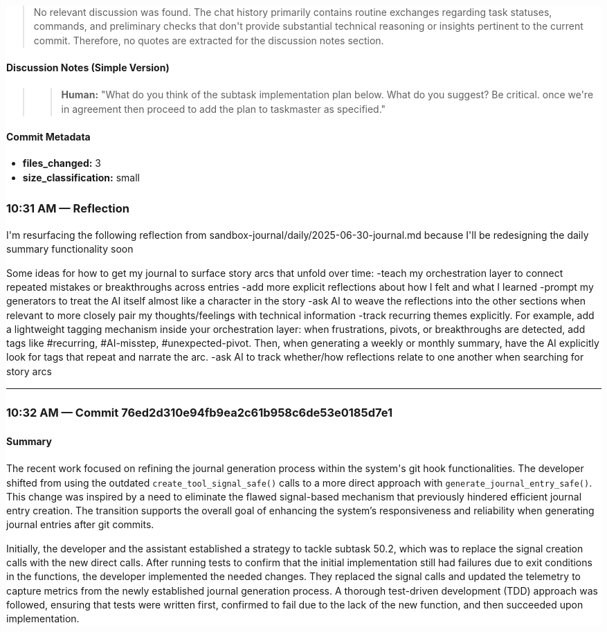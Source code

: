 > No relevant discussion was found. The chat history primarily contains routine exchanges regarding task statuses, commands, and preliminary checks that don't provide substantial technical reasoning or insights pertinent to the current commit. Therefore, no quotes are extracted for the discussion notes section.

#### Discussion Notes (Simple Version)

> > **Human:** "What do you think of the subtask implementation plan below. What do you suggest? Be critical. once we're in agreement then proceed to add the plan to taskmaster as specified."

#### Commit Metadata

- **files_changed:** 3
- **size_classification:** small

### 10:31 AM — Reflection

I'm resurfacing the following reflection from sandbox-journal/daily/2025-06-30-journal.md because I'll be redesigning the daily summary functionality soon

Some ideas for how to get my journal to surface story arcs that unfold over time:
-teach my orchestration layer to connect repeated mistakes or breakthroughs across entries
-add more explicit reflections about how I felt and what I learned
-prompt my generators to treat the AI itself almost like a character in the story
-ask AI to weave the reflections into the other sections when relevant to more closely pair my thoughts/feelings with technical information
-track recurring themes explicitly. For example, add a lightweight tagging mechanism inside your orchestration layer: when frustrations, pivots, or breakthroughs are detected, add tags like #recurring, #AI-misstep, #unexpected-pivot. Then, when generating a weekly or monthly summary, have the AI explicitly look for tags that repeat and narrate the arc.
-ask AI to track whether/how reflections relate to one another when searching for story arcs

___


### 10:32 AM — Commit 76ed2d310e94fb9ea2c61b958c6de53e0185d7e1

#### Summary

The recent work focused on refining the journal generation process within the system's git hook functionalities. The developer shifted from using the outdated `create_tool_signal_safe()` calls to a more direct approach with `generate_journal_entry_safe()`. This change was inspired by a need to eliminate the flawed signal-based mechanism that previously hindered efficient journal entry creation. The transition supports the overall goal of enhancing the system’s responsiveness and reliability when generating journal entries after git commits.

Initially, the developer and the assistant established a strategy to tackle subtask 50.2, which was to replace the signal creation calls with the new direct calls. After running tests to confirm that the initial implementation still had failures due to exit conditions in the functions, the developer implemented the needed changes. They replaced the signal calls and updated the telemetry to capture metrics from the newly established journal generation process. A thorough test-driven development (TDD) approach was followed, ensuring that tests were written first, confirmed to fail due to the lack of the new function, and then succeeded upon implementation.
